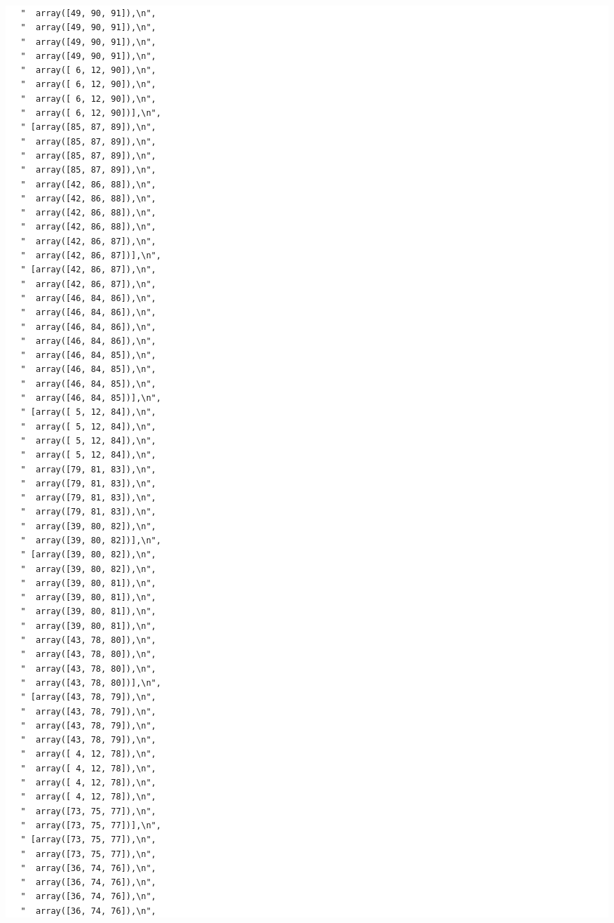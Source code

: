        "  array([49, 90, 91]),\n",
       "  array([49, 90, 91]),\n",
       "  array([49, 90, 91]),\n",
       "  array([49, 90, 91]),\n",
       "  array([ 6, 12, 90]),\n",
       "  array([ 6, 12, 90]),\n",
       "  array([ 6, 12, 90]),\n",
       "  array([ 6, 12, 90])],\n",
       " [array([85, 87, 89]),\n",
       "  array([85, 87, 89]),\n",
       "  array([85, 87, 89]),\n",
       "  array([85, 87, 89]),\n",
       "  array([42, 86, 88]),\n",
       "  array([42, 86, 88]),\n",
       "  array([42, 86, 88]),\n",
       "  array([42, 86, 88]),\n",
       "  array([42, 86, 87]),\n",
       "  array([42, 86, 87])],\n",
       " [array([42, 86, 87]),\n",
       "  array([42, 86, 87]),\n",
       "  array([46, 84, 86]),\n",
       "  array([46, 84, 86]),\n",
       "  array([46, 84, 86]),\n",
       "  array([46, 84, 86]),\n",
       "  array([46, 84, 85]),\n",
       "  array([46, 84, 85]),\n",
       "  array([46, 84, 85]),\n",
       "  array([46, 84, 85])],\n",
       " [array([ 5, 12, 84]),\n",
       "  array([ 5, 12, 84]),\n",
       "  array([ 5, 12, 84]),\n",
       "  array([ 5, 12, 84]),\n",
       "  array([79, 81, 83]),\n",
       "  array([79, 81, 83]),\n",
       "  array([79, 81, 83]),\n",
       "  array([79, 81, 83]),\n",
       "  array([39, 80, 82]),\n",
       "  array([39, 80, 82])],\n",
       " [array([39, 80, 82]),\n",
       "  array([39, 80, 82]),\n",
       "  array([39, 80, 81]),\n",
       "  array([39, 80, 81]),\n",
       "  array([39, 80, 81]),\n",
       "  array([39, 80, 81]),\n",
       "  array([43, 78, 80]),\n",
       "  array([43, 78, 80]),\n",
       "  array([43, 78, 80]),\n",
       "  array([43, 78, 80])],\n",
       " [array([43, 78, 79]),\n",
       "  array([43, 78, 79]),\n",
       "  array([43, 78, 79]),\n",
       "  array([43, 78, 79]),\n",
       "  array([ 4, 12, 78]),\n",
       "  array([ 4, 12, 78]),\n",
       "  array([ 4, 12, 78]),\n",
       "  array([ 4, 12, 78]),\n",
       "  array([73, 75, 77]),\n",
       "  array([73, 75, 77])],\n",
       " [array([73, 75, 77]),\n",
       "  array([73, 75, 77]),\n",
       "  array([36, 74, 76]),\n",
       "  array([36, 74, 76]),\n",
       "  array([36, 74, 76]),\n",
       "  array([36, 74, 76]),\n",
